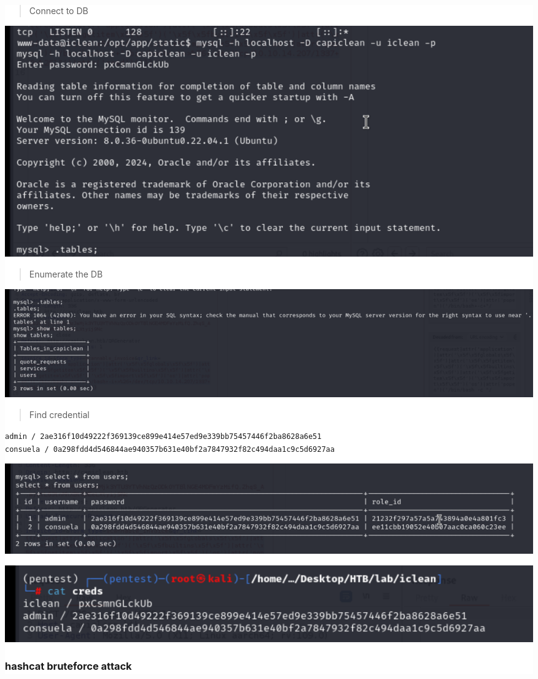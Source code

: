 > Connect to DB

![](./IMG/45.png)

> Enumerate the DB

![](./IMG/46.png)

> Find credential 

```
admin / 2ae316f10d49222f369139ce899e414e57ed9e339bb75457446f2ba8628a6e51
consuela / 0a298fdd4d546844ae940357b631e40bf2a7847932f82c494daa1c9c5d6927aa
```

![](./IMG/47.png)

![](./IMG/48.png)
### hashcat bruteforce attack
